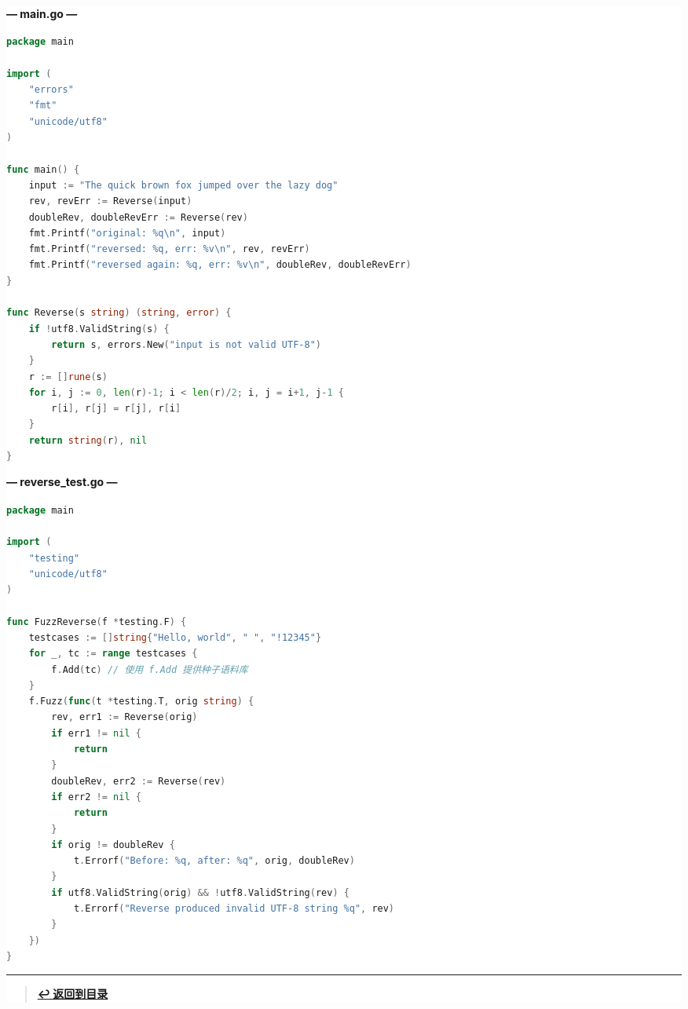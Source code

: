 **— main.go —**
```go
package main

import (
    "errors"
    "fmt"
    "unicode/utf8"
)

func main() {
    input := "The quick brown fox jumped over the lazy dog"
    rev, revErr := Reverse(input)
    doubleRev, doubleRevErr := Reverse(rev)
    fmt.Printf("original: %q\n", input)
    fmt.Printf("reversed: %q, err: %v\n", rev, revErr)
    fmt.Printf("reversed again: %q, err: %v\n", doubleRev, doubleRevErr)
}

func Reverse(s string) (string, error) {
    if !utf8.ValidString(s) {
        return s, errors.New("input is not valid UTF-8")
    }
    r := []rune(s)
    for i, j := 0, len(r)-1; i < len(r)/2; i, j = i+1, j-1 {
        r[i], r[j] = r[j], r[i]
    }
    return string(r), nil
}
```

**— reverse_test.go —**
```go
package main

import (
    "testing"
    "unicode/utf8"
)

func FuzzReverse(f *testing.F) {
    testcases := []string{"Hello, world", " ", "!12345"}
    for _, tc := range testcases {
        f.Add(tc) // 使用 f.Add 提供种子语料库
    }
    f.Fuzz(func(t *testing.T, orig string) {
        rev, err1 := Reverse(orig)
        if err1 != nil {
            return
        }
        doubleRev, err2 := Reverse(rev)
        if err2 != nil {
            return
        }
        if orig != doubleRev {
            t.Errorf("Before: %q, after: %q", orig, doubleRev)
        }
        if utf8.ValidString(orig) && !utf8.ValidString(rev) {
            t.Errorf("Reverse produced invalid UTF-8 string %q", rev)
        }
    })
}
```

---
> **[↩ 返回到目录](../doc.md)**